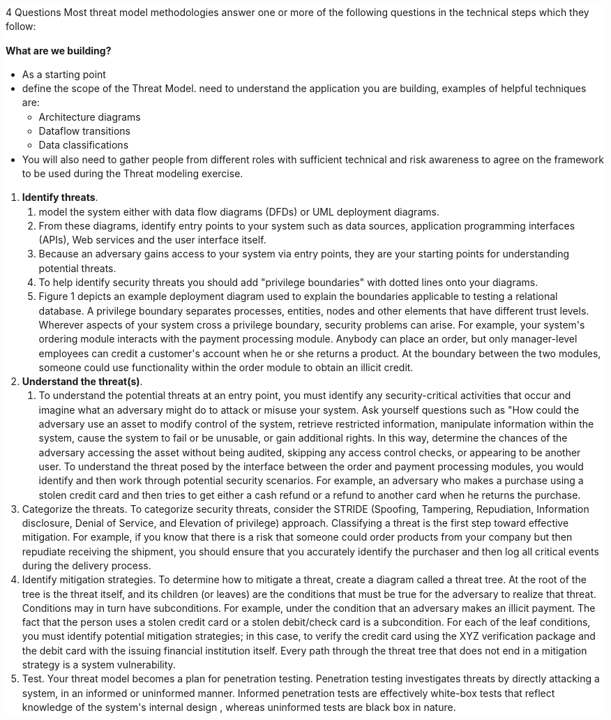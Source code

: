 4 Questions
Most threat model methodologies answer one or more of the following questions in the technical steps which they follow:

**What are we building?**
- As a starting point
- define the scope of the Threat Model. need to understand the application you are building, examples of helpful techniques are:
  - Architecture diagrams
  - Dataflow transitions
  - Data classifications
- You will also need to gather people from different roles with sufficient technical and risk awareness to agree on the framework to be used during the Threat modeling exercise.

1. **Identify threats**.
   1. model the system either with data flow diagrams (DFDs) or UML deployment diagrams. 
   2. From these diagrams, identify entry points to your system such as data sources, application programming interfaces (APIs), Web services and the user interface itself. 
   3. Because an adversary gains access to your system via entry points, they are your starting points for understanding potential threats. 
   4. To help identify security threats you should add "privilege boundaries" with dotted lines onto your diagrams. 
   5. Figure 1 depicts an example deployment diagram used to explain the boundaries applicable to testing a relational database. A privilege boundary separates processes, entities, nodes and other elements that have different trust levels. Wherever aspects of your system cross a privilege boundary, security problems can arise. For example, your system's ordering module interacts with the payment processing module. Anybody can place an order, but only manager-level employees can credit a customer's account when he or she returns a product. At the boundary between the two modules, someone could use functionality within the order module to obtain an illicit credit.
2. **Understand the threat(s)**. 
   1. To understand the potential threats at an entry point, you must identify any security-critical activities that occur and imagine what an adversary might do to attack or misuse your system. Ask yourself questions such as "How could the adversary use an asset to modify control of the system, retrieve restricted information, manipulate information within the system, cause the system to fail or be unusable, or gain additional rights. In this way, determine the chances of the adversary accessing the asset without being audited, skipping any access control checks, or appearing to be another user. To understand the threat posed by the interface between the order and payment processing modules, you would identify and then work through potential security scenarios. For example, an adversary who makes a purchase using a stolen credit card and then tries to get either a cash refund or a refund to another card when he returns the purchase.
3. Categorize the threats. To categorize security threats, consider the STRIDE (Spoofing, Tampering, Repudiation, Information disclosure, Denial of Service, and Elevation of privilege) approach. Classifying a threat is the first step toward effective mitigation. For example, if you know that there is a risk that someone could order products from your company but then repudiate receiving the shipment, you should ensure that you accurately identify the purchaser and then log all critical events during the delivery process.
4. Identify mitigation strategies. To determine how to mitigate a threat, create a diagram called a threat tree. At the root of the tree is the threat itself, and its children (or leaves) are the conditions that must be true for the adversary to realize that threat. Conditions may in turn have subconditions. For example, under the condition that an adversary makes an illicit payment. The fact that the person uses a stolen credit card or a stolen debit/check card is a subcondition. For each of the leaf conditions, you must identify potential mitigation strategies; in this case, to verify the credit card using the XYZ verification package and the debit card with the issuing financial institution itself. Every path through the threat tree that does not end in a mitigation strategy is a system vulnerability.
5. Test. Your threat model becomes a plan for penetration testing. Penetration testing investigates threats by directly attacking a system, in an informed or uninformed manner. Informed penetration tests are effectively white-box tests that reflect knowledge of the system's internal design , whereas uninformed tests are black box in nature.
